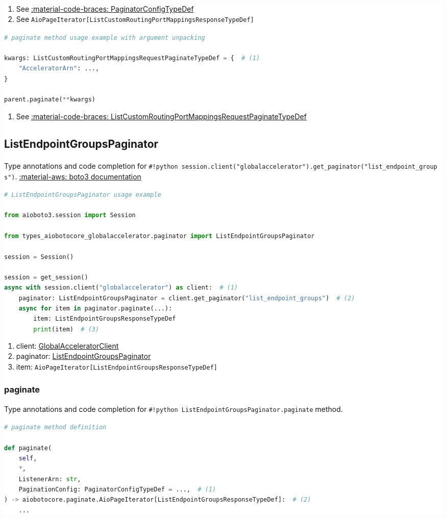 1. See [:material-code-braces: PaginatorConfigTypeDef](./type_defs.md#paginatorconfigtypedef)
2. See `AioPageIterator[ListCustomRoutingPortMappingsResponseTypeDef]`


```python
# paginate method usage example with argument unpacking

kwargs: ListCustomRoutingPortMappingsRequestPaginateTypeDef = {  # (1)
    "AcceleratorArn": ...,
}

parent.paginate(**kwargs)
```

1. See [:material-code-braces: ListCustomRoutingPortMappingsRequestPaginateTypeDef](./type_defs.md#listcustomroutingportmappingsrequestpaginatetypedef)
## ListEndpointGroupsPaginator

Type annotations and code completion for `#!python session.client("globalaccelerator").get_paginator("list_endpoint_groups")`.
[:material-aws: boto3 documentation](https://boto3.amazonaws.com/v1/documentation/api/latest/reference/services/globalaccelerator/paginator/ListEndpointGroups.html#GlobalAccelerator.Paginator.ListEndpointGroups)

```python
# ListEndpointGroupsPaginator usage example

from aioboto3.session import Session

from types_aiobotocore_globalaccelerator.paginator import ListEndpointGroupsPaginator

session = Session()

session = get_session()
async with session.client("globalaccelerator") as client:  # (1)
    paginator: ListEndpointGroupsPaginator = client.get_paginator("list_endpoint_groups")  # (2)
    async for item in paginator.paginate(...):
        item: ListEndpointGroupsResponseTypeDef
        print(item)  # (3)
```

1. client: [GlobalAcceleratorClient](./client.md)
2. paginator: [ListEndpointGroupsPaginator](./paginators.md#listendpointgroupspaginator)
3. item: `AioPageIterator[ListEndpointGroupsResponseTypeDef]`


### paginate

Type annotations and code completion for `#!python ListEndpointGroupsPaginator.paginate` method.

```python
# paginate method definition

def paginate(
    self,
    *,
    ListenerArn: str,
    PaginationConfig: PaginatorConfigTypeDef = ...,  # (1)
) -> aiobotocore.paginate.AioPageIterator[ListEndpointGroupsResponseTypeDef]:  # (2)
    ...
```
